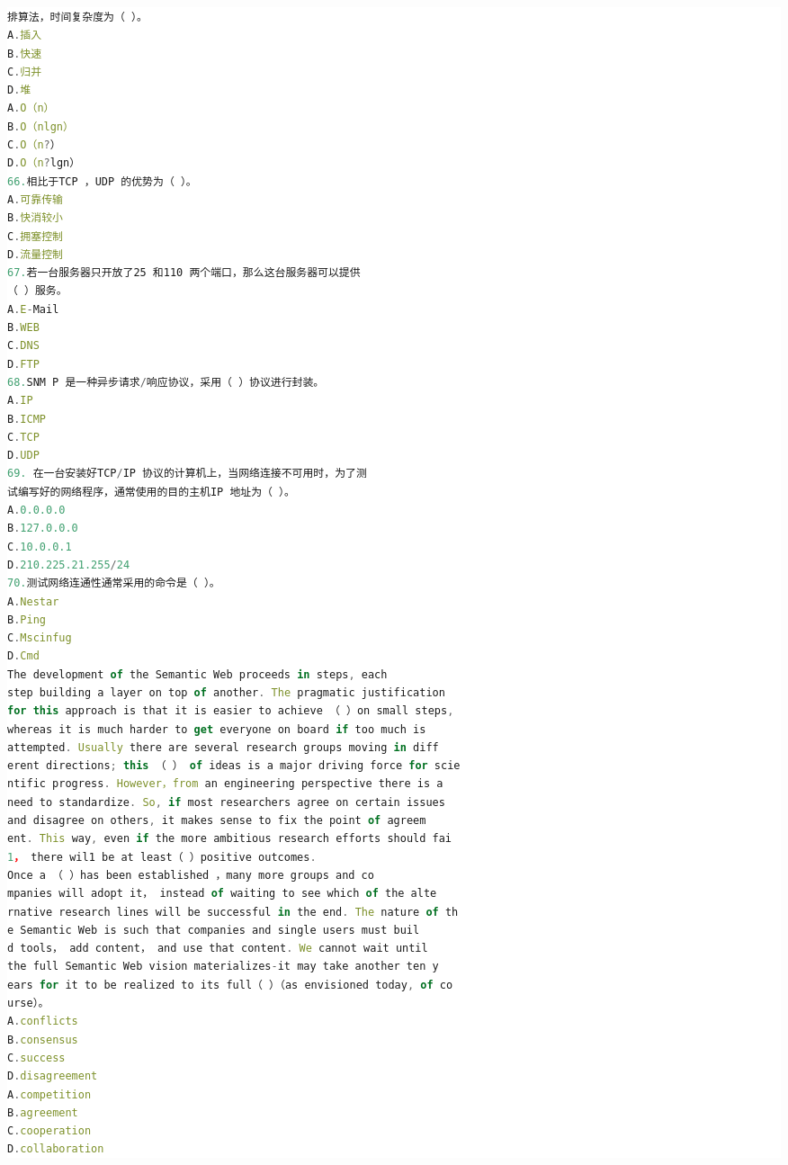 ```js
排算法，时间复杂度为（ ）。
A.插入
B.快速
C.归并
D.堆
A.O（n）
B.O（nlgn）
C.O（n?）
D.O（n?lgn）
66.相比于TCP ，UDP 的优势为（ ）。
A.可靠传输
B.快消较小
C.拥塞控制
D.流量控制
67.若一台服务器只开放了25 和110 两个端口，那么这台服务器可以提供
（ ）服务。
A.E-Mail
B.WEB
C.DNS
D.FTP
68.SNM P 是一种异步请求/响应协议，采用（ ）协议进行封装。
A.IP
B.ICMP
C.TCP
D.UDP
69. 在一台安装好TCP/IP 协议的计算机上，当网络连接不可用时，为了测
试编写好的网络程序，通常使用的目的主机IP 地址为（ ）。
A.0.0.0.0
B.127.0.0.0
C.10.0.0.1
D.210.225.21.255/24
70.测试网络连通性通常采用的命令是（ ）。
A.Nestar
B.Ping
C.Mscinfug
D.Cmd
The development of the Semantic Web proceeds in steps, each
step building a layer on top of another. The pragmatic justification
for this approach is that it is easier to achieve （ ）on small steps,
whereas it is much harder to get everyone on board if too much is
attempted. Usually there are several research groups moving in diff
erent directions; this （ ） of ideas is a major driving force for scie
ntific progress. However，from an engineering perspective there is a
need to standardize. So, if most researchers agree on certain issues
and disagree on others, it makes sense to fix the point of agreem
ent. This way, even if the more ambitious research efforts should fai
1， there wil1 be at least（ ）positive outcomes.
Once a （ ）has been established ，many more groups and co
mpanies will adopt it， instead of waiting to see which of the alte
rnative research lines will be successful in the end. The nature of th
e Semantic Web is such that companies and single users must buil
d tools， add content， and use that content. We cannot wait until
the full Semantic Web vision materializes-it may take another ten y
ears for it to be realized to its full（ ）（as envisioned today, of co
urse）。
A.conflicts
B.consensus
C.success
D.disagreement
A.competition
B.agreement
C.cooperation
D.collaboration
```